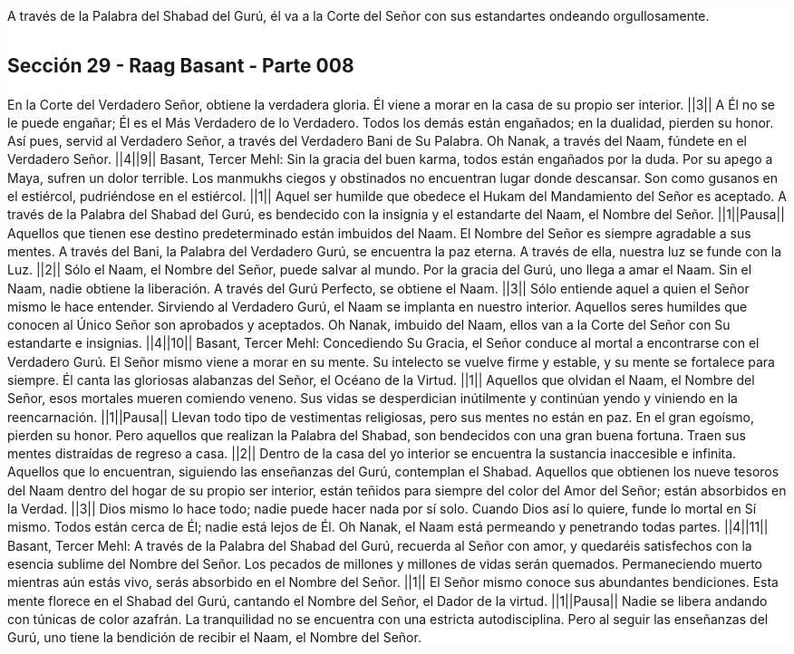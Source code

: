 A través de la Palabra del Shabad del Gurú, él va a la Corte del Señor con sus estandartes ondeando orgullosamente.

## Sección 29 - Raag Basant - Parte 008

En la Corte del Verdadero Señor, obtiene la verdadera gloria.
Él viene a morar en la casa de su propio ser interior. ||3||
A Él no se le puede engañar; Él es el Más Verdadero de lo Verdadero.
Todos los demás están engañados; en la dualidad, pierden su honor.
Así pues, servid al Verdadero Señor, a través del Verdadero Bani de Su Palabra.
Oh Nanak, a través del Naam, fúndete en el Verdadero Señor. ||4||9||
Basant, Tercer Mehl:
Sin la gracia del buen karma, todos están engañados por la duda.
Por su apego a Maya, sufren un dolor terrible.
Los manmukhs ciegos y obstinados no encuentran lugar donde descansar.
Son como gusanos en el estiércol, pudriéndose en el estiércol. ||1||
Aquel ser humilde que obedece el Hukam del Mandamiento del Señor es aceptado.
A través de la Palabra del Shabad del Gurú, es bendecido con la insignia y el estandarte del Naam, el Nombre del Señor. ||1||Pausa||
Aquellos que tienen ese destino predeterminado están imbuidos del Naam.
El Nombre del Señor es siempre agradable a sus mentes.
A través del Bani, la Palabra del Verdadero Gurú, se encuentra la paz eterna.
A través de ella, nuestra luz se funde con la Luz. ||2||
Sólo el Naam, el Nombre del Señor, puede salvar al mundo.
Por la gracia del Gurú, uno llega a amar el Naam.
Sin el Naam, nadie obtiene la liberación.
A través del Gurú Perfecto, se obtiene el Naam. ||3||
Sólo entiende aquel a quien el Señor mismo le hace entender.
Sirviendo al Verdadero Gurú, el Naam se implanta en nuestro interior.
Aquellos seres humildes que conocen al Único Señor son aprobados y aceptados.
Oh Nanak, imbuido del Naam, ellos van a la Corte del Señor con Su estandarte e insignias. ||4||10||
Basant, Tercer Mehl:
Concediendo Su Gracia, el Señor conduce al mortal a encontrarse con el Verdadero Gurú.
El Señor mismo viene a morar en su mente.
Su intelecto se vuelve firme y estable, y su mente se fortalece para siempre.
Él canta las gloriosas alabanzas del Señor, el Océano de la Virtud. ||1||
Aquellos que olvidan el Naam, el Nombre del Señor, esos mortales mueren comiendo veneno.
Sus vidas se desperdician inútilmente y continúan yendo y viniendo en la reencarnación. ||1||Pausa||
Llevan todo tipo de vestimentas religiosas, pero sus mentes no están en paz.
En el gran egoísmo, pierden su honor.
Pero aquellos que realizan la Palabra del Shabad, son bendecidos con una gran buena fortuna.
Traen sus mentes distraídas de regreso a casa. ||2||
Dentro de la casa del yo interior se encuentra la sustancia inaccesible e infinita.
Aquellos que lo encuentran, siguiendo las enseñanzas del Gurú, contemplan el Shabad.
Aquellos que obtienen los nueve tesoros del Naam dentro del hogar de su propio ser interior,
están teñidos para siempre del color del Amor del Señor; están absorbidos en la Verdad. ||3||
Dios mismo lo hace todo; nadie puede hacer nada por sí solo.
Cuando Dios así lo quiere, funde lo mortal en Sí mismo.
Todos están cerca de Él; nadie está lejos de Él.
Oh Nanak, el Naam está permeando y penetrando todas partes. ||4||11||
Basant, Tercer Mehl:
A través de la Palabra del Shabad del Gurú, recuerda al Señor con amor,
y quedaréis satisfechos con la esencia sublime del Nombre del Señor.
Los pecados de millones y millones de vidas serán quemados.
Permaneciendo muerto mientras aún estás vivo, serás absorbido en el Nombre del Señor. ||1||
El Señor mismo conoce sus abundantes bendiciones.
Esta mente florece en el Shabad del Gurú, cantando el Nombre del Señor, el Dador de la virtud. ||1||Pausa||
Nadie se libera andando con túnicas de color azafrán.
La tranquilidad no se encuentra con una estricta autodisciplina.
Pero al seguir las enseñanzas del Gurú, uno tiene la bendición de recibir el Naam, el Nombre del Señor.